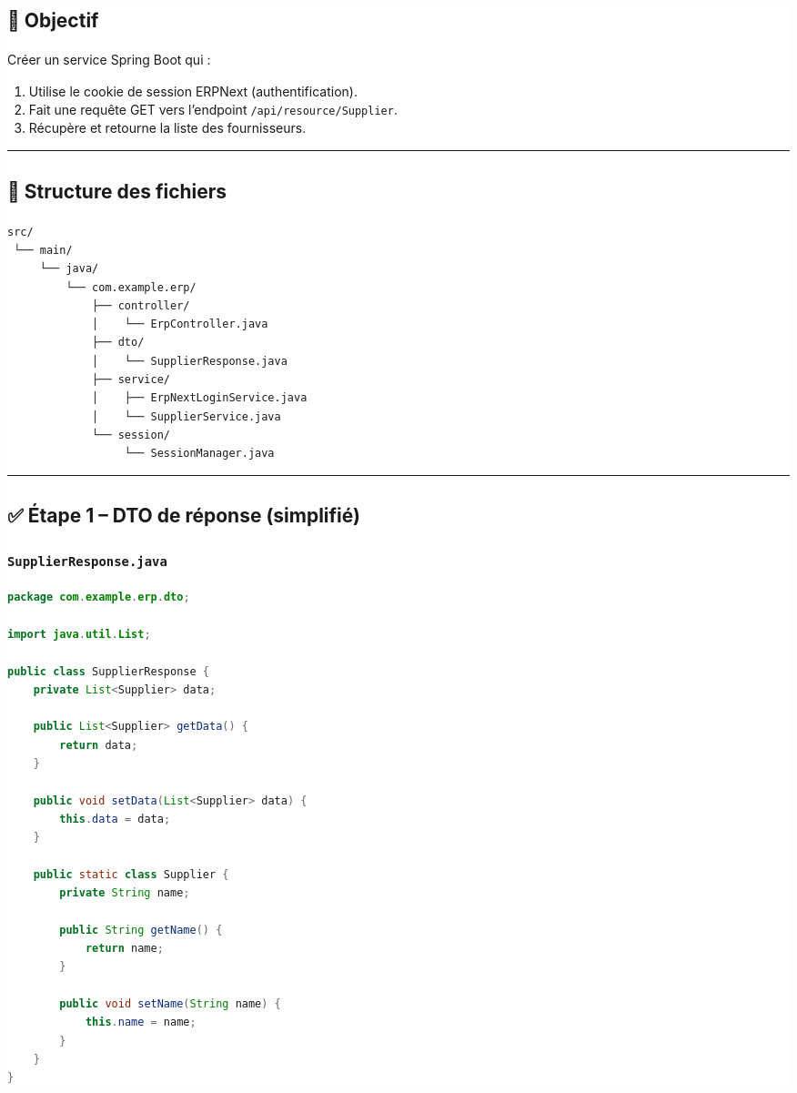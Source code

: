 
## 🎯 Objectif

Créer un service Spring Boot qui :

1. Utilise le cookie de session ERPNext (authentification).
2. Fait une requête GET vers l’endpoint `/api/resource/Supplier`.
3. Récupère et retourne la liste des fournisseurs.

---

## 🧱 Structure des fichiers

```
src/
 └── main/
     └── java/
         └── com.example.erp/
             ├── controller/
             │    └── ErpController.java
             ├── dto/
             │    └── SupplierResponse.java
             ├── service/
             │    ├── ErpNextLoginService.java
             │    └── SupplierService.java
             └── session/
                  └── SessionManager.java
```

---

## ✅ Étape 1 – DTO de réponse (simplifié)

### `SupplierResponse.java`

```java
package com.example.erp.dto;

import java.util.List;

public class SupplierResponse {
    private List<Supplier> data;

    public List<Supplier> getData() {
        return data;
    }

    public void setData(List<Supplier> data) {
        this.data = data;
    }

    public static class Supplier {
        private String name;

        public String getName() {
            return name;
        }

        public void setName(String name) {
            this.name = name;
        }
    }
}
```
